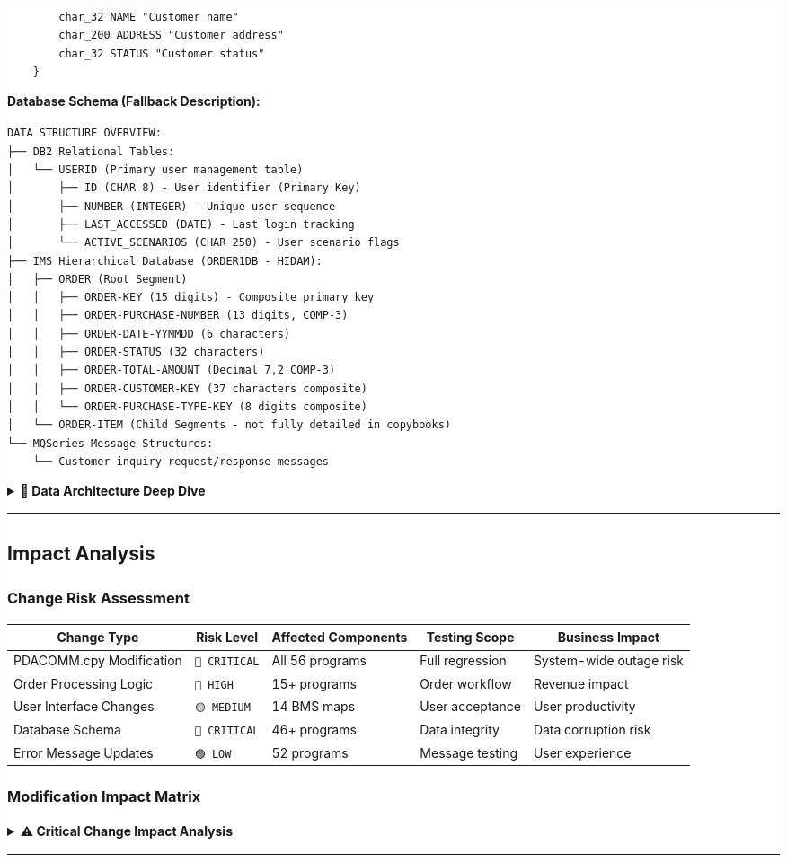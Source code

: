 ```mermaid
        char_32 NAME "Customer name"
        char_200 ADDRESS "Customer address"
        char_32 STATUS "Customer status"
    }
```

**Database Schema (Fallback Description):**
```
DATA STRUCTURE OVERVIEW:
├── DB2 Relational Tables:
│   └── USERID (Primary user management table)
│       ├── ID (CHAR 8) - User identifier (Primary Key)
│       ├── NUMBER (INTEGER) - Unique user sequence
│       ├── LAST_ACCESSED (DATE) - Last login tracking
│       └── ACTIVE_SCENARIOS (CHAR 250) - User scenario flags
├── IMS Hierarchical Database (ORDER1DB - HIDAM):
│   ├── ORDER (Root Segment)
│   │   ├── ORDER-KEY (15 digits) - Composite primary key
│   │   ├── ORDER-PURCHASE-NUMBER (13 digits, COMP-3)
│   │   ├── ORDER-DATE-YYMMDD (6 characters)
│   │   ├── ORDER-STATUS (32 characters)
│   │   ├── ORDER-TOTAL-AMOUNT (Decimal 7,2 COMP-3)
│   │   ├── ORDER-CUSTOMER-KEY (37 characters composite)
│   │   └── ORDER-PURCHASE-TYPE-KEY (8 digits composite)
│   └── ORDER-ITEM (Child Segments - not fully detailed in copybooks)
└── MQSeries Message Structures:
    └── Customer inquiry request/response messages
```

<details><summary><strong>💾 Data Architecture Deep Dive</strong></summary></details>

---

## Impact Analysis

### Change Risk Assessment

| Change Type | Risk Level | Affected Components | Testing Scope | Business Impact |
|-------------|------------|-------------------|---------------|-----------------|
| PDACOMM.cpy Modification | `🔴 CRITICAL` | All 56 programs | Full regression | System-wide outage risk |
| Order Processing Logic | `🔴 HIGH` | 15+ programs | Order workflow | Revenue impact |
| User Interface Changes | `🟡 MEDIUM` | 14 BMS maps | User acceptance | User productivity |
| Database Schema | `🔴 CRITICAL` | 46+ programs | Data integrity | Data corruption risk |
| Error Message Updates | `🟢 LOW` | 52 programs | Message testing | User experience |

### Modification Impact Matrix

<details><summary><strong>⚠️ Critical Change Impact Analysis</strong></summary></details>

---